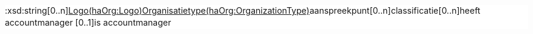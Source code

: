 :</text><text fill="#000000" font-family="sans-serif" font-size="14" font-style="italic" lengthAdjust="spacing" textLength="69" x="148" y="861.8857">xsd:string</text><text fill="#000000" font-family="sans-serif" font-size="14" lengthAdjust="spacing" textLength="38" x="221" y="861.8857">[0..n]</text></g></a><a href="#haOrg%3ALogo" target="_top" title="#haOrg%3ALogo" xlink:actuate="onRequest" xlink:href="#haOrg%3ALogo" xlink:show="new" xlink:title="#haOrg%3ALogo" xlink:type="simple"><g id="elem_haOrg_Logo"><rect codeLine="37" fill="#F1F1F1" height="26.2969" id="haOrg_Logo" rx="3.5" ry="3.5" style="stroke:#181818;stroke-width:0.5;" width="142" x="410" y="430.5"/><text fill="#000000" font-family="sans-serif" font-size="14" font-weight="bold" lengthAdjust="spacing" textLength="39" x="413" y="448.4951">Logo</text><text fill="#000000" font-family="sans-serif" font-size="14" lengthAdjust="spacing" textLength="93" x="456" y="448.4951">(haOrg:Logo)</text></g></a><a href="#haOrg%3AOrganizationType" target="_top" title="#haOrg%3AOrganizationType" xlink:actuate="onRequest" xlink:href="#haOrg%3AOrganizationType" xlink:show="new" xlink:title="#haOrg%3AOrganizationType" xlink:type="simple"><g id="elem_haOrg_OrganizationType"><rect codeLine="38" fill="#F1F1F1" height="26.2969" id="haOrg_OrganizationType" rx="3.5" ry="3.5" style="stroke:#181818;stroke-width:0.5;" width="327" x="1147.5" y="430.5"/><text fill="#000000" font-family="sans-serif" font-size="14" font-weight="bold" lengthAdjust="spacing" textLength="131" x="1150.5" y="448.4951">Organisatietype</text><text fill="#000000" font-family="sans-serif" font-size="14" lengthAdjust="spacing" textLength="186" x="1285.5" y="448.4951">(haOrg:OrganizationType)</text></g></a><g id="link_org_Organization_schema_ContactPoint"><path codeLine="42" d="M825.171,258.066 C610.091,264.585 240.769,281.962 197,325 C73.4635,446.475 132.226,681.907 164.591,780.9005 " fill="none" id="org_Organization-to-schema_ContactPoint" style="stroke:#454645;stroke-width:1.0;"/><polygon fill="#454645" points="166.206,785.7962,167.1844,775.9961,164.6393,781.048,159.5873,778.5028,166.206,785.7962" style="stroke:#454645;stroke-width:1.0;"/><polygon fill="#000000" points="124.0794,534.2359,132.9958,530.9268,129.3479,526.3179,124.0794,534.2359" style="stroke:#000000;stroke-width:1.0;"/><text fill="#000000" font-family="sans-serif" font-size="13" lengthAdjust="spacing" textLength="96" x="137" y="528.0669">aanspreekpunt</text><text fill="#000000" font-family="sans-serif" font-size="13" lengthAdjust="spacing" textLength="34" x="170" y="543.1997">[0..n]</text></g><g id="link_org_Organization_haOrg_OrganizationType"><path codeLine="48" d="M1080.71,295.154 C1101.03,304.277 1121.97,314.414 1141,325 C1198.38,356.915 1260.59,403.244 1291.41,427.071 " fill="none" id="org_Organization-to-haOrg_OrganizationType" style="stroke:#454645;stroke-width:1.0;"/><polygon fill="#454645" points="1295.72,430.419,1291.069,421.7375,1291.7723,427.3505,1286.1594,428.0538,1295.72,430.419" style="stroke:#454645;stroke-width:1.0;"/><polygon fill="#000000" points="1223.2379,351.2861,1217.131,343.9953,1214.0119,348.9772,1223.2379,351.2861" style="stroke:#000000;stroke-width:1.0;"/><text fill="#000000" font-family="sans-serif" font-size="13" lengthAdjust="spacing" textLength="74" x="1228" y="345.5669">classificatie</text><text fill="#000000" font-family="sans-serif" font-size="13" lengthAdjust="spacing" textLength="34" x="1250" y="360.6997">[0..n]</text></g><g id="link_org_Organization_schema_Person"><path codeLine="50" d="M1132.57,263.751 C1255.62,273.465 1416.69,292.047 1473,325 C1495.71,338.29 1486.73,357.979 1509,372 C1563.95,406.603 1589,386.239 1652,402 C1659.13,403.784 1666.45,405.69 1673.82,407.665 " fill="none" id="org_Organization-to-schema_Person" style="stroke:#454645;stroke-width:1.0;"/><polygon fill="#454645" points="1678.92,409.043,1671.2698,402.8402,1674.092,407.7428,1669.1895,410.565,1678.92,409.043" style="stroke:#454645;stroke-width:1.0;"/><polygon fill="#000000" points="1518.8321,349.9176,1510.8459,344.7531,1509.3355,350.4336,1518.8321,349.9176" style="stroke:#000000;stroke-width:1.0;"/><text fill="#000000" font-family="sans-serif" font-size="13" lengthAdjust="spacing" textLength="89" x="1524.5" y="345.5669">heeft account</text><text fill="#000000" font-family="sans-serif" font-size="13" lengthAdjust="spacing" textLength="96" x="1523" y="360.6997">manager [0..1]</text></g><g id="link_schema_Person_org_Organization"><path codeLine="117" d="M1703.08,401.906 C1687.97,393.091 1672.98,383.052 1660,372 C1639.97,354.94 1646.93,337.914 1624,325 C1543.54,279.673 1301.54,263.488 1137.94,257.709 " fill="none" id="schema_Person-to-org_Organization" style="stroke:#454645;stroke-width:1.0;"/><polygon fill="#454645" points="1132.64,257.524,1141.4976,261.8302,1137.6371,257.6954,1141.7718,253.8349,1132.64,257.524" style="stroke:#454645;stroke-width:1.0;"/><polygon fill="#000000" points="1660.1552,347.4631,1668.1929,352.547,1669.6461,346.8516,1660.1552,347.4631" style="stroke:#000000;stroke-width:1.0;"/><text fill="#000000" font-family="sans-serif" font-size="13" lengthAdjust="spacing" textLength="65" x="1684.5" y="338.0669">is account</text><text fill="#000000" font-family="sans-serif" font-size="13" lengthAdjust="spacing" textLength="86" x="1674" y="353.1997">manager